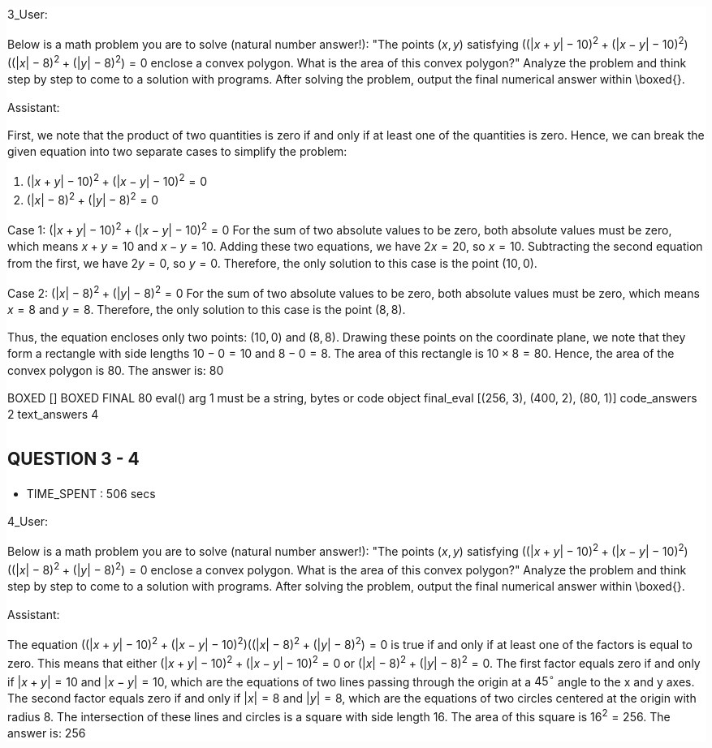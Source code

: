 3_User:

Below is a math problem you are to solve (natural number answer!):
"The points $\left(x, y\right)$ satisfying $((\vert x + y \vert - 10)^2 + ( \vert x - y \vert - 10)^2)((\vert x \vert - 8)^2 + ( \vert y \vert - 8)^2) = 0$ enclose a convex polygon. What is the area of this convex polygon?"
Analyze the problem and think step by step to come to a solution with programs. After solving the problem, output the final numerical answer within \boxed{}.

Assistant:


First, we note that the product of two quantities is zero if and only if at least one of the quantities is zero. Hence, we can break the given equation into two separate cases to simplify the problem:

1. $(\vert x + y \vert - 10)^2 + ( \vert x - y \vert - 10)^2 = 0$
2. $(\vert x \vert - 8)^2 + ( \vert y \vert - 8)^2 = 0$

Case 1: $(\vert x + y \vert - 10)^2 + ( \vert x - y \vert - 10)^2 = 0$
For the sum of two absolute values to be zero, both absolute values must be zero, which means $x + y = 10$ and $x - y = 10$. Adding these two equations, we have $2x = 20$, so $x = 10$. Subtracting the second equation from the first, we have $2y = 0$, so $y = 0$. Therefore, the only solution to this case is the point $(10, 0)$.

Case 2: $(\vert x \vert - 8)^2 + ( \vert y \vert - 8)^2 = 0$
For the sum of two absolute values to be zero, both absolute values must be zero, which means $x = 8$ and $y = 8$. Therefore, the only solution to this case is the point $(8, 8)$.

Thus, the equation encloses only two points: $(10, 0)$ and $(8, 8)$. Drawing these points on the coordinate plane, we note that they form a rectangle with side lengths $10 - 0 = 10$ and $8 - 0 = 8$. The area of this rectangle is $10 \times 8 = 80$. Hence, the area of the convex polygon is $80$. The answer is: $80$

BOXED []
BOXED FINAL 80
eval() arg 1 must be a string, bytes or code object final_eval
[(256, 3), (400, 2), (80, 1)]
code_answers 2 text_answers 4



## QUESTION 3 - 4 
- TIME_SPENT : 506 secs

4_User:

Below is a math problem you are to solve (natural number answer!):
"The points $\left(x, y\right)$ satisfying $((\vert x + y \vert - 10)^2 + ( \vert x - y \vert - 10)^2)((\vert x \vert - 8)^2 + ( \vert y \vert - 8)^2) = 0$ enclose a convex polygon. What is the area of this convex polygon?"
Analyze the problem and think step by step to come to a solution with programs. After solving the problem, output the final numerical answer within \boxed{}.

Assistant:

 The equation $((\vert x + y \vert - 10)^2 + ( \vert x - y \vert - 10)^2)((\vert x \vert - 8)^2 + ( \vert y \vert - 8)^2) = 0$ is true if and only if at least one of the factors is equal to zero. 
This means that either $(\vert x + y \vert - 10)^2 + ( \vert x - y \vert - 10)^2 = 0$ or $(\vert x \vert - 8)^2 + ( \vert y \vert - 8)^2 = 0$.
The first factor equals zero if and only if $\vert x + y \vert = 10$ and $\vert x - y \vert = 10$, which are the equations of two lines passing through the origin at a $45^\circ$ angle to the x and y axes.
The second factor equals zero if and only if $\vert x \vert = 8$ and $\vert y \vert = 8$, which are the equations of two circles centered at the origin with radius 8.
The intersection of these lines and circles is a square with side length 16.
The area of this square is $16^2 = 256$. The answer is: $256$

